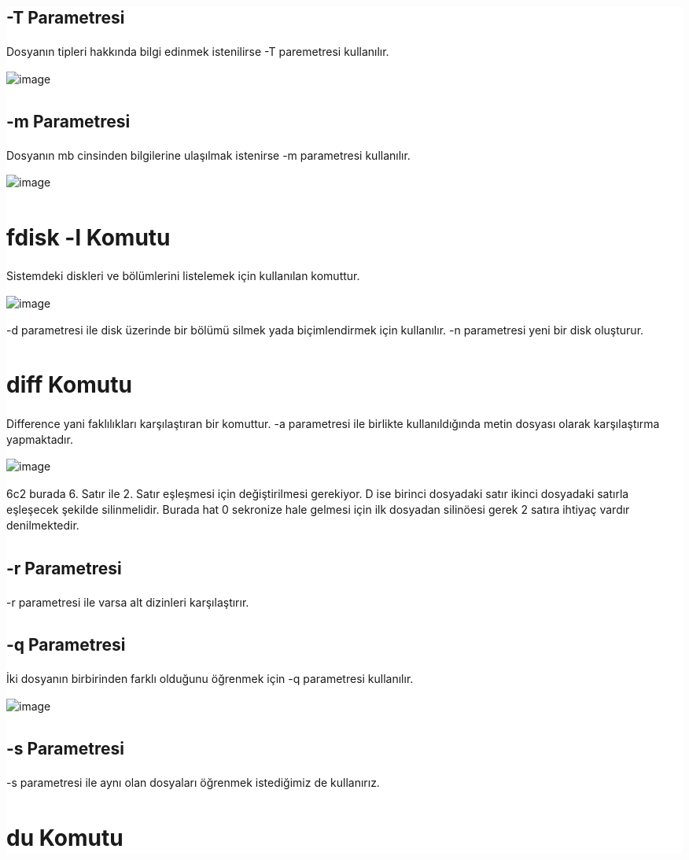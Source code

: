 ## -T Parametresi

Dosyanın tipleri hakkında bilgi edinmek istenilirse -T paremetresi kullanılır.

![image](https://user-images.githubusercontent.com/55113204/109422202-9cceb500-79eb-11eb-83fc-9123d4e61020.png)

## -m Parametresi

Dosyanın mb cinsinden bilgilerine ulaşılmak istenirse -m parametresi kullanılır.

![image](https://user-images.githubusercontent.com/55113204/109422217-ace69480-79eb-11eb-9050-b15ebbc505c8.png)


# fdisk -l Komutu

Sistemdeki diskleri ve bölümlerini listelemek için kullanılan komuttur.

![image](https://user-images.githubusercontent.com/55113204/109422237-c4be1880-79eb-11eb-9bd0-755eea1c4a59.png)

-d parametresi ile disk üzerinde bir bölümü silmek yada biçimlendirmek için kullanılır.
-n parametresi yeni bir disk oluşturur.

# diff Komutu

Difference yani faklılıkları karşılaştıran bir komuttur. -a parametresi ile birlikte kullanıldığında metin dosyası olarak karşılaştırma yapmaktadır.

![image](https://user-images.githubusercontent.com/55113204/109422317-2088a180-79ec-11eb-905b-9767ff0dbadc.png)

6c2 burada 6. Satır ile 2. Satır eşleşmesi için değiştirilmesi gerekiyor.
D ise birinci dosyadaki satır ikinci dosyadaki satırla eşleşecek şekilde silinmelidir. Burada hat 0 sekronize hale gelmesi için ilk dosyadan silinöesi gerek 2 satıra ihtiyaç vardır denilmektedir.

## -r Parametresi

-r parametresi ile varsa alt dizinleri karşılaştırır. 

## -q Parametresi

İki dosyanın birbirinden farklı olduğunu öğrenmek için -q parametresi kullanılır.

![image](https://user-images.githubusercontent.com/55113204/109422384-56c62100-79ec-11eb-822f-37f29dfa0cd8.png)

## -s Parametresi

-s parametresi ile aynı olan dosyaları öğrenmek istediğimiz de kullanırız.

# du Komutu
